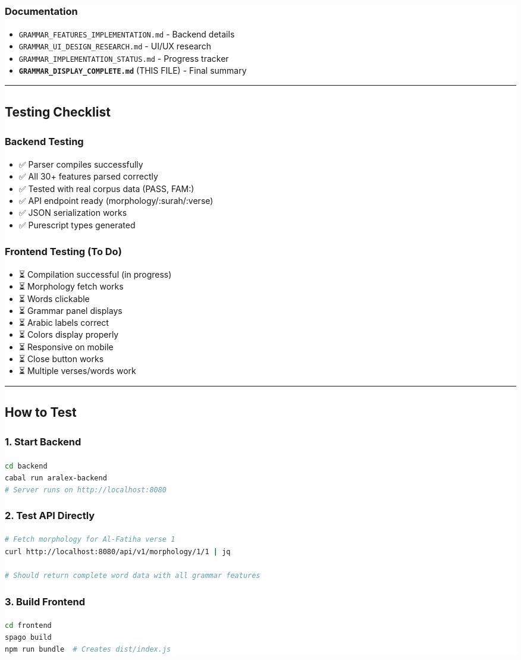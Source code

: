 ### Documentation
- `GRAMMAR_FEATURES_IMPLEMENTATION.md` - Backend details
- `GRAMMAR_UI_DESIGN_RESEARCH.md` - UI/UX research
- `GRAMMAR_IMPLEMENTATION_STATUS.md` - Progress tracker
- **`GRAMMAR_DISPLAY_COMPLETE.md`** (THIS FILE) - Final summary

---

## Testing Checklist

### Backend Testing
- ✅ Parser compiles successfully
- ✅ All 30+ features parsed correctly
- ✅ Tested with real corpus data (PASS, FAM:)
- ✅ API endpoint ready (morphology/:surah/:verse)
- ✅ JSON serialization works
- ✅ Purescript types generated

### Frontend Testing (To Do)
- ⏳ Compilation successful (in progress)
- ⏳ Morphology fetch works
- ⏳ Words clickable
- ⏳ Grammar panel displays
- ⏳ Arabic labels correct
- ⏳ Colors display properly
- ⏳ Responsive on mobile
- ⏳ Close button works
- ⏳ Multiple verses/words work

---

## How to Test

### 1. Start Backend
```bash
cd backend
cabal run aralex-backend
# Server runs on http://localhost:8080
```

### 2. Test API Directly
```bash
# Fetch morphology for Al-Fatiha verse 1
curl http://localhost:8080/api/v1/morphology/1/1 | jq

# Should return complete word data with all grammar features
```

### 3. Build Frontend
```bash
cd frontend
spago build
npm run bundle  # Creates dist/index.js
```
